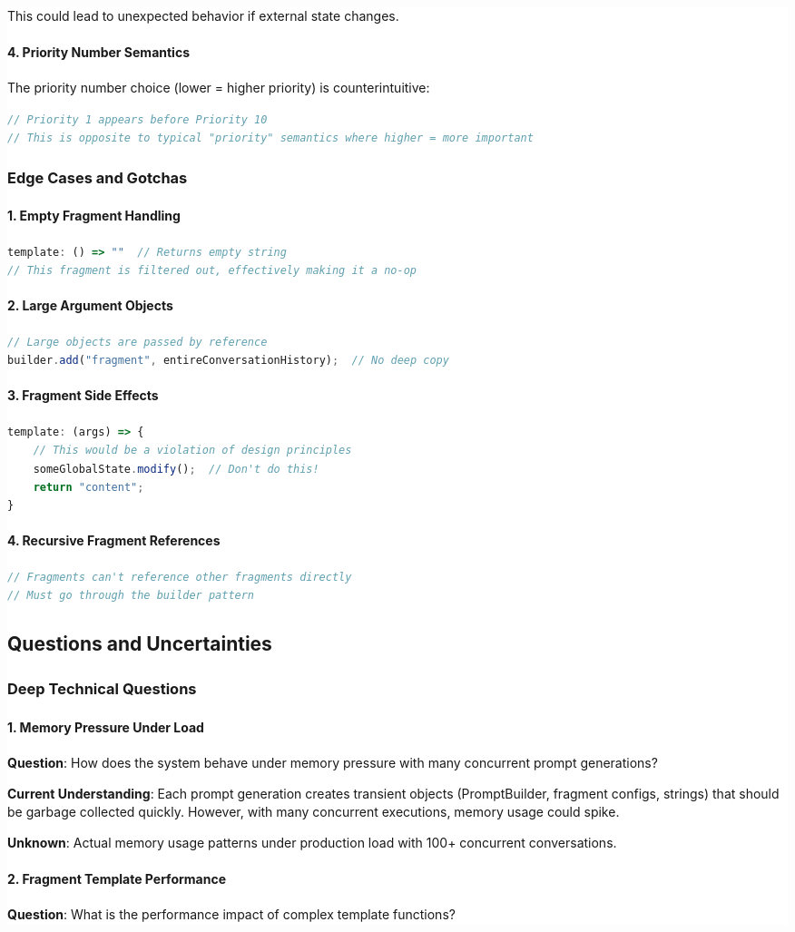 This could lead to unexpected behavior if external state changes.

#### 4. Priority Number Semantics
The priority number choice (lower = higher priority) is counterintuitive:

```typescript
// Priority 1 appears before Priority 10
// This is opposite to typical "priority" semantics where higher = more important
```

### Edge Cases and Gotchas

#### 1. Empty Fragment Handling
```typescript
template: () => ""  // Returns empty string
// This fragment is filtered out, effectively making it a no-op
```

#### 2. Large Argument Objects
```typescript
// Large objects are passed by reference
builder.add("fragment", entireConversationHistory);  // No deep copy
```

#### 3. Fragment Side Effects
```typescript
template: (args) => {
    // This would be a violation of design principles
    someGlobalState.modify();  // Don't do this!
    return "content";
}
```

#### 4. Recursive Fragment References
```typescript
// Fragments can't reference other fragments directly
// Must go through the builder pattern
```

## Questions and Uncertainties

### Deep Technical Questions

#### 1. Memory Pressure Under Load
**Question**: How does the system behave under memory pressure with many concurrent prompt generations?

**Current Understanding**: Each prompt generation creates transient objects (PromptBuilder, fragment configs, strings) that should be garbage collected quickly. However, with many concurrent executions, memory usage could spike.

**Unknown**: Actual memory usage patterns under production load with 100+ concurrent conversations.

#### 2. Fragment Template Performance
**Question**: What is the performance impact of complex template functions?
